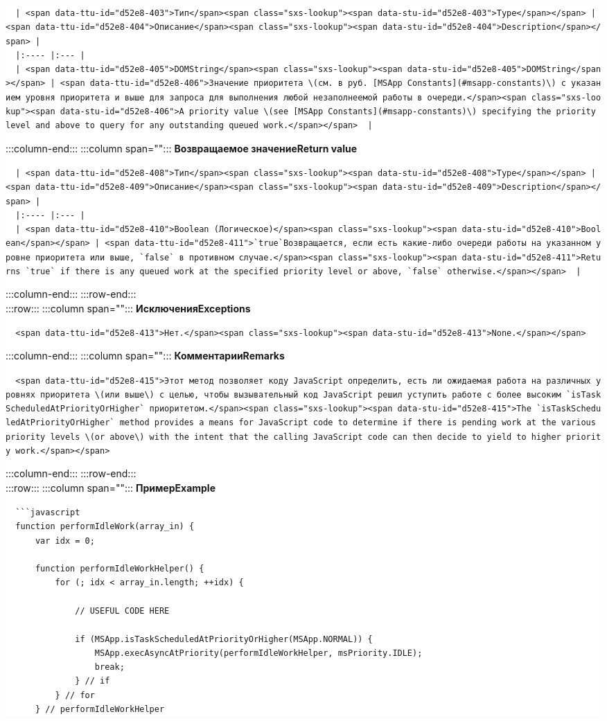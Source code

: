       | <span data-ttu-id="d52e8-403">Тип</span><span class="sxs-lookup"><span data-stu-id="d52e8-403">Type</span></span> | <span data-ttu-id="d52e8-404">Описание</span><span class="sxs-lookup"><span data-stu-id="d52e8-404">Description</span></span> |  
      |:---- |:--- |  
      | <span data-ttu-id="d52e8-405">DOMString</span><span class="sxs-lookup"><span data-stu-id="d52e8-405">DOMString</span></span> | <span data-ttu-id="d52e8-406">Значение приоритета \(см. в руб. [MSApp Constants](#msapp-constants)\) с указанием уровня приоритета и выше для запроса для выполнения любой незаполнеемой работы в очереди.</span><span class="sxs-lookup"><span data-stu-id="d52e8-406">A priority value \(see [MSApp Constants](#msapp-constants)\) specifying the priority level and above to query for any outstanding queued work.</span></span>  |  
   :::column-end:::
   :::column span="":::
      **<span data-ttu-id="d52e8-407">Возвращаемое значение</span><span class="sxs-lookup"><span data-stu-id="d52e8-407">Return value</span></span>**  
      
      | <span data-ttu-id="d52e8-408">Тип</span><span class="sxs-lookup"><span data-stu-id="d52e8-408">Type</span></span> | <span data-ttu-id="d52e8-409">Описание</span><span class="sxs-lookup"><span data-stu-id="d52e8-409">Description</span></span> |  
      |:---- |:--- |  
      | <span data-ttu-id="d52e8-410">Boolean (Логическое)</span><span class="sxs-lookup"><span data-stu-id="d52e8-410">Boolean</span></span> | <span data-ttu-id="d52e8-411">`true`Возвращается, если есть какие-либо очереди работы на указанном уровне приоритета или выше, `false` в противном случае.</span><span class="sxs-lookup"><span data-stu-id="d52e8-411">Returns `true` if there is any queued work at the specified priority level or above, `false` otherwise.</span></span>  |  
   :::column-end:::
:::row-end:::  
:::row:::
   :::column span="":::
      **<span data-ttu-id="d52e8-412">Исключения</span><span class="sxs-lookup"><span data-stu-id="d52e8-412">Exceptions</span></span>**  
      
      <span data-ttu-id="d52e8-413">Нет.</span><span class="sxs-lookup"><span data-stu-id="d52e8-413">None.</span></span>  
   :::column-end:::
   :::column span="":::
      **<span data-ttu-id="d52e8-414">Комментарии</span><span class="sxs-lookup"><span data-stu-id="d52e8-414">Remarks</span></span>**  
      
      <span data-ttu-id="d52e8-415">Этот метод позволяет коду JavaScript определить, есть ли ожидаемая работа на различных уровнях приоритета \(или выше\) с целью, чтобы вызывательный код JavaScript решил уступить работе с более высоким `isTaskScheduledAtPriorityOrHigher` приоритетом.</span><span class="sxs-lookup"><span data-stu-id="d52e8-415">The `isTaskScheduledAtPriorityOrHigher` method provides a means for JavaScript code to determine if there is pending work at the various priority levels \(or above\) with the intent that the calling JavaScript code can then decide to yield to higher priority work.</span></span>  
   :::column-end:::
:::row-end:::  
:::row:::
   :::column span="":::
      **<span data-ttu-id="d52e8-416">Пример</span><span class="sxs-lookup"><span data-stu-id="d52e8-416">Example</span></span>**  
      
      ```javascript
      function performIdleWork(array_in) {
          var idx = 0;
          
          function performIdleWorkHelper() {
              for (; idx < array_in.length; ++idx) {
                  
                  // USEFUL CODE HERE 
                  
                  if (MSApp.isTaskScheduledAtPriorityOrHigher(MSApp.NORMAL)) {
                      MSApp.execAsyncAtPriority(performIdleWorkHelper, msPriority.IDLE);
                      break;
                  } // if
              } // for
          } // performIdleWorkHelper
          